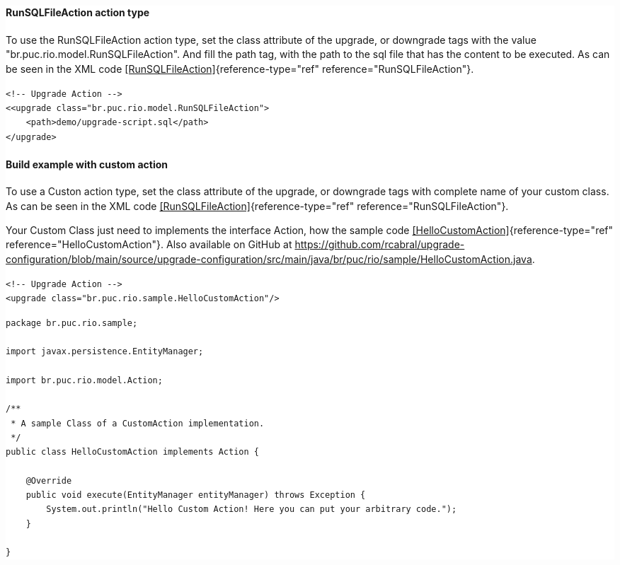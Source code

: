 #### RunSQLFileAction action type

To use the RunSQLFileAction action type, set the class attribute of the
upgrade, or downgrade tags with the value
\"br.puc.rio.model.RunSQLFileAction\". And fill the path tag, with the
path to the sql file that has the content to be executed. As can be seen
in the XML code
[\[RunSQLFileAction\]](#RunSQLFileAction){reference-type="ref"
reference="RunSQLFileAction"}.

``` {#RunSQLFileAction .xml language="XML" caption="RunSQLFileAction sample" label="RunSQLFileAction"}
<!-- Upgrade Action -->
<<upgrade class="br.puc.rio.model.RunSQLFileAction">
    <path>demo/upgrade-script.sql</path>
</upgrade>
```

#### Build example with custom action

To use a Custon action type, set the class attribute of the upgrade, or
downgrade tags with complete name of your custom class. As can be seen
in the XML code
[\[RunSQLFileAction\]](#RunSQLFileAction){reference-type="ref"
reference="RunSQLFileAction"}.

Your Custom Class just need to implements the interface Action, how the
sample code
[\[HelloCustomAction\]](#HelloCustomAction){reference-type="ref"
reference="HelloCustomAction"}. Also available on GitHub at
<https://github.com/rcabral/upgrade-configuration/blob/main/source/upgrade-configuration/src/main/java/br/puc/rio/sample/HelloCustomAction.java>.

``` {#CustomAction .xml language="XML" caption="CustomAction sample" label="CustomAction"}
<!-- Upgrade Action -->
<upgrade class="br.puc.rio.sample.HelloCustomAction"/>
```

``` {#HelloCustomAction .java language="Java" caption="HelloCustomAction sample" label="HelloCustomAction"}
package br.puc.rio.sample;

import javax.persistence.EntityManager;

import br.puc.rio.model.Action;

/**
 * A sample Class of a CustomAction implementation.
 */
public class HelloCustomAction implements Action {
	
	@Override
	public void execute(EntityManager entityManager) throws Exception {
		System.out.println("Hello Custom Action! Here you can put your arbitrary code.");
	}

}
```
